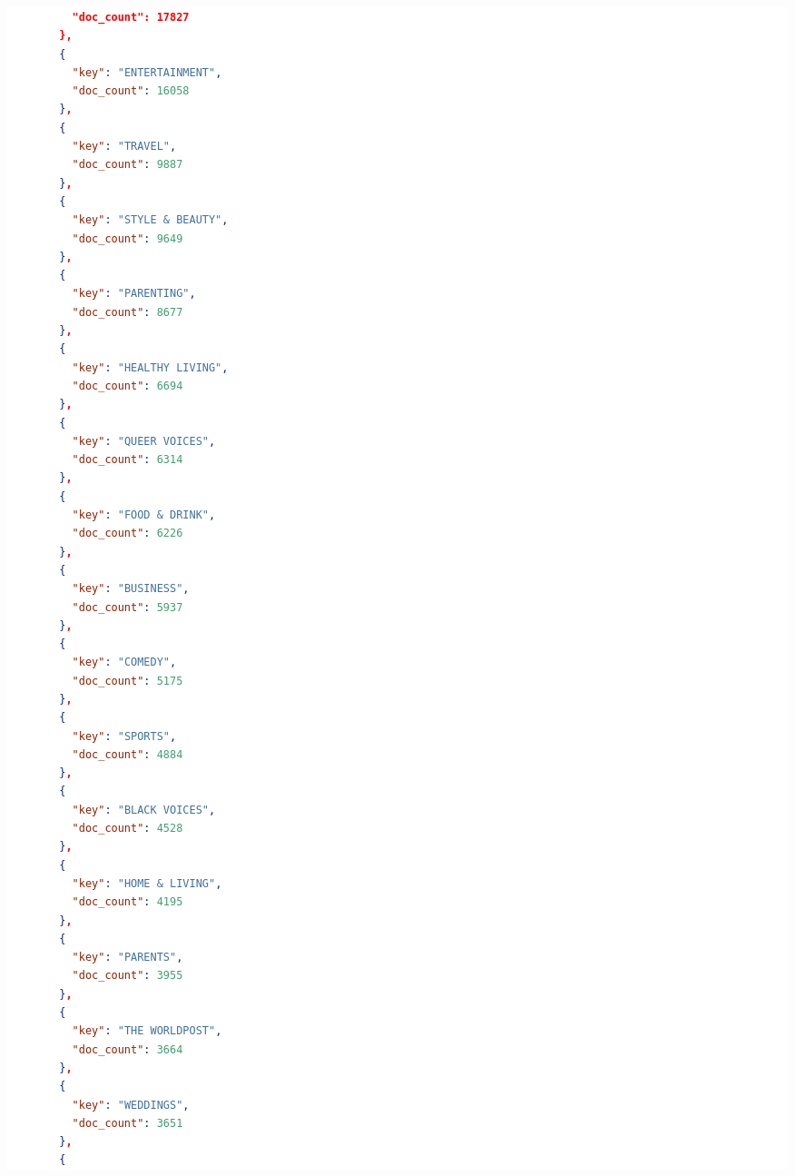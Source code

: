 ```json
          "doc_count": 17827
        },
        {
          "key": "ENTERTAINMENT",
          "doc_count": 16058
        },
        {
          "key": "TRAVEL",
          "doc_count": 9887
        },
        {
          "key": "STYLE & BEAUTY",
          "doc_count": 9649
        },
        {
          "key": "PARENTING",
          "doc_count": 8677
        },
        {
          "key": "HEALTHY LIVING",
          "doc_count": 6694
        },
        {
          "key": "QUEER VOICES",
          "doc_count": 6314
        },
        {
          "key": "FOOD & DRINK",
          "doc_count": 6226
        },
        {
          "key": "BUSINESS",
          "doc_count": 5937
        },
        {
          "key": "COMEDY",
          "doc_count": 5175
        },
        {
          "key": "SPORTS",
          "doc_count": 4884
        },
        {
          "key": "BLACK VOICES",
          "doc_count": 4528
        },
        {
          "key": "HOME & LIVING",
          "doc_count": 4195
        },
        {
          "key": "PARENTS",
          "doc_count": 3955
        },
        {
          "key": "THE WORLDPOST",
          "doc_count": 3664
        },
        {
          "key": "WEDDINGS",
          "doc_count": 3651
        },
        {
```